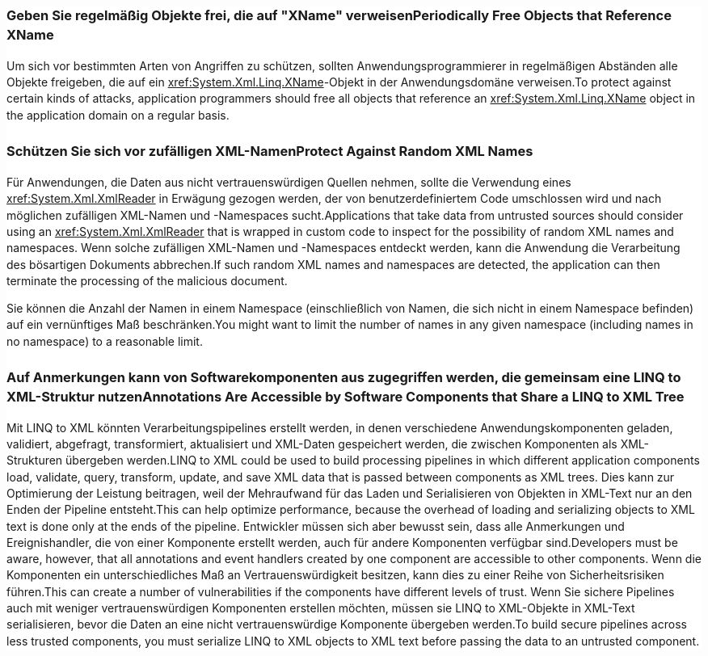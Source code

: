   
### <a name="periodically-free-objects-that-reference-xname"></a><span data-ttu-id="59e34-177">Geben Sie regelmäßig Objekte frei, die auf "XName" verweisen</span><span class="sxs-lookup"><span data-stu-id="59e34-177">Periodically Free Objects that Reference XName</span></span>  
 <span data-ttu-id="59e34-178">Um sich vor bestimmten Arten von Angriffen zu schützen, sollten Anwendungsprogrammierer in regelmäßigen Abständen alle Objekte freigeben, die auf ein <xref:System.Xml.Linq.XName>-Objekt in der Anwendungsdomäne verweisen.</span><span class="sxs-lookup"><span data-stu-id="59e34-178">To protect against certain kinds of attacks, application programmers should free all objects that reference an <xref:System.Xml.Linq.XName> object in the application domain on a regular basis.</span></span>  
  
### <a name="protect-against-random-xml-names"></a><span data-ttu-id="59e34-179">Schützen Sie sich vor zufälligen XML-Namen</span><span class="sxs-lookup"><span data-stu-id="59e34-179">Protect Against Random XML Names</span></span>  
 <span data-ttu-id="59e34-180">Für Anwendungen, die Daten aus nicht vertrauenswürdigen Quellen nehmen, sollte die Verwendung eines <xref:System.Xml.XmlReader> in Erwägung gezogen werden, der von benutzerdefiniertem Code umschlossen wird und nach möglichen zufälligen XML-Namen und -Namespaces sucht.</span><span class="sxs-lookup"><span data-stu-id="59e34-180">Applications that take data from untrusted sources should consider using an <xref:System.Xml.XmlReader> that is wrapped in custom code to inspect for the possibility of random XML names and namespaces.</span></span> <span data-ttu-id="59e34-181">Wenn solche zufälligen XML-Namen und -Namespaces entdeckt werden, kann die Anwendung die Verarbeitung des bösartigen Dokuments abbrechen.</span><span class="sxs-lookup"><span data-stu-id="59e34-181">If such random XML names and namespaces are detected, the application can then terminate the processing of the malicious document.</span></span>  
  
 <span data-ttu-id="59e34-182">Sie können die Anzahl der Namen in einem Namespace (einschließlich von Namen, die sich nicht in einem Namespace befinden) auf ein vernünftiges Maß beschränken.</span><span class="sxs-lookup"><span data-stu-id="59e34-182">You might want to limit the number of names in any given namespace (including names in no namespace) to a reasonable limit.</span></span>  
  
### <a name="annotations-are-accessible-by-software-components-that-share-a-linq-to-xml-tree"></a><span data-ttu-id="59e34-183">Auf Anmerkungen kann von Softwarekomponenten aus zugegriffen werden, die gemeinsam eine LINQ to XML-Struktur nutzen</span><span class="sxs-lookup"><span data-stu-id="59e34-183">Annotations Are Accessible by Software Components that Share a LINQ to XML Tree</span></span>  
 <span data-ttu-id="59e34-184">Mit LINQ to XML könnten Verarbeitungspipelines erstellt werden, in denen verschiedene Anwendungskomponenten geladen, validiert, abgefragt, transformiert, aktualisiert und XML-Daten gespeichert werden, die zwischen Komponenten als XML-Strukturen übergeben werden.</span><span class="sxs-lookup"><span data-stu-id="59e34-184">LINQ to XML could be used to build processing pipelines in which different application components load, validate, query, transform, update, and save XML data that is passed between components as XML trees.</span></span> <span data-ttu-id="59e34-185">Dies kann zur Optimierung der Leistung beitragen, weil der Mehraufwand für das Laden und Serialisieren von Objekten in XML-Text nur an den Enden der Pipeline entsteht.</span><span class="sxs-lookup"><span data-stu-id="59e34-185">This can help optimize performance, because the overhead of loading and serializing objects to XML text is done only at the ends of the pipeline.</span></span> <span data-ttu-id="59e34-186">Entwickler müssen sich aber bewusst sein, dass alle Anmerkungen und Ereignishandler, die von einer Komponente erstellt werden, auch für andere Komponenten verfügbar sind.</span><span class="sxs-lookup"><span data-stu-id="59e34-186">Developers must be aware, however, that all annotations and event handlers created by one component are accessible to other components.</span></span> <span data-ttu-id="59e34-187">Wenn die Komponenten ein unterschiedliches Maß an Vertrauenswürdigkeit besitzen, kann dies zu einer Reihe von Sicherheitsrisiken führen.</span><span class="sxs-lookup"><span data-stu-id="59e34-187">This can create a number of vulnerabilities if the components have different levels of trust.</span></span> <span data-ttu-id="59e34-188">Wenn Sie sichere Pipelines auch mit weniger vertrauenswürdigen Komponenten erstellen möchten, müssen sie LINQ to XML-Objekte in XML-Text serialisieren, bevor die Daten an eine nicht vertrauenswürdige Komponente übergeben werden.</span><span class="sxs-lookup"><span data-stu-id="59e34-188">To build secure pipelines across less trusted components, you must serialize LINQ to XML objects to XML text before passing the data to an untrusted component.</span></span>  
  
